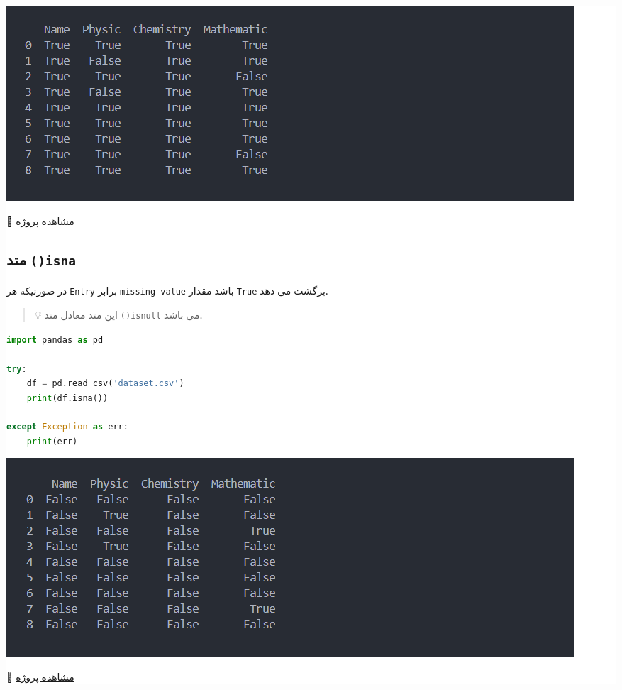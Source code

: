 ![](img/notnull.PNG)

📁 [مشاهده پروژه](project/notnull.py)

## متد `()isna`

در صورتیکه هر `Entry` برابر `missing-value` باشد مقدار `True` برگشت می دهد.

> 💡 این متد معادل متد `()isnull` می باشد.

```python
import pandas as pd

try:
    df = pd.read_csv('dataset.csv')
    print(df.isna())

except Exception as err:
    print(err)
```

![](img/isna.PNG)

📁 [مشاهده پروژه](project/isna.py)
